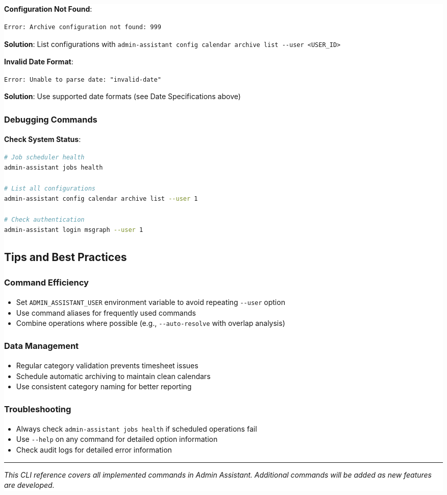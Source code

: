 **Configuration Not Found**:
```
Error: Archive configuration not found: 999
```
**Solution**: List configurations with `admin-assistant config calendar archive list --user <USER_ID>`

**Invalid Date Format**:
```
Error: Unable to parse date: "invalid-date"
```
**Solution**: Use supported date formats (see Date Specifications above)

### Debugging Commands

**Check System Status**:
```bash
# Job scheduler health
admin-assistant jobs health

# List all configurations
admin-assistant config calendar archive list --user 1

# Check authentication
admin-assistant login msgraph --user 1
```

## Tips and Best Practices

### Command Efficiency
- Set `ADMIN_ASSISTANT_USER` environment variable to avoid repeating `--user` option
- Use command aliases for frequently used commands
- Combine operations where possible (e.g., `--auto-resolve` with overlap analysis)

### Data Management
- Regular category validation prevents timesheet issues
- Schedule automatic archiving to maintain clean calendars
- Use consistent category naming for better reporting

### Troubleshooting
- Always check `admin-assistant jobs health` if scheduled operations fail
- Use `--help` on any command for detailed option information
- Check audit logs for detailed error information

---

*This CLI reference covers all implemented commands in Admin Assistant. Additional commands will be added as new features are developed.*
